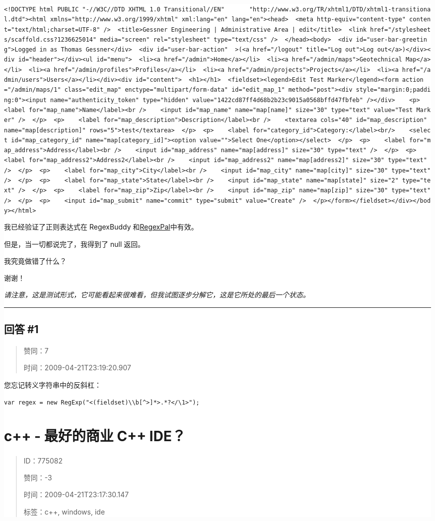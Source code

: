 ```
<!DOCTYPE html PUBLIC "-//W3C//DTD XHTML 1.0 Transitional//EN"       "http://www.w3.org/TR/xhtml1/DTD/xhtml1-transitional.dtd"><html xmlns="http://www.w3.org/1999/xhtml" xml:lang="en" lang="en"><head>  <meta http-equiv="content-type" content="text/html;charset=UTF-8" />  <title>Gessner Engineering | Administrative Area | edit</title>  <link href="/stylesheets/scaffold.css?1236625014" media="screen" rel="stylesheet" type="text/css" />  </head><body>  <div id="user-bar-greeting">Logged in as Thomas Gessner</div>  <div id="user-bar-action"  >(<a href="/logout" title="Log out">Log out</a>)</div><div id="header"></div><ul id="menu">  <li><a href="/admin">Home</a></li>  <li><a href="/admin/maps">Geotechnical Map</a></li>  <li><a href="/admin/profiles">Profiles</a></li>  <li><a href="/admin/projects">Projects</a></li>  <li><a href="/admin/users">Users</a></li></div><div id="content">  <h1></h1>  <fieldset><legend>Edit Test Marker</legend><form action="/admin/maps/1" class="edit_map" enctype="multipart/form-data" id="edit_map_1" method="post"><div style="margin:0;padding:0"><input name="authenticity_token" type="hidden" value="1422cd87ff4d68b2b23c9015a0568bffd47fbfeb" /></div>    <p>    <label for="map_name">Name</label><br />    <input id="map_name" name="map[name]" size="30" type="text" value="Test Marker" />  </p>  <p>    <label for="map_description">Description</label><br />    <textarea cols="40" id="map_description" name="map[description]" rows="5">test</textarea>  </p>  <p>    <label for="category_id">Category:</label><br/>    <select id="map_category_id" name="map[category_id]"><option value="">Select One</option></select>  </p>  <p>    <label for="map_address">Address</label><br />    <input id="map_address" name="map[address]" size="30" type="text" />  </p>  <p>    <label for="map_address2">Address2</label><br />    <input id="map_address2" name="map[address2]" size="30" type="text" />  </p>  <p>    <label for="map_city">City</label><br />    <input id="map_city" name="map[city]" size="30" type="text" />  </p>  <p>    <label for="map_state">State</label><br />    <input id="map_state" name="map[state]" size="2" type="text" />  </p>  <p>    <label for="map_zip">Zip</label><br />    <input id="map_zip" name="map[zip]" size="30" type="text" />  </p>  <p>    <input id="map_submit" name="commit" type="submit" value="Create" />  </p></form></fieldset></div></body></html> 
```

我已经验证了正则表达式在 RegexBuddy 和[RegexPal](http://regexpal.com)中有效。

但是，当一切都说完了，我得到了 null 返回。

我究竟做错了什么？

谢谢！

*请注意，这是测试形式，它可能看起来很难看，但我试图逐步分解它，这是它所处的最后一个状态。*

* * *

## 回答 #1

> 赞同：7
> 
> 时间：2009-04-21T23:19:20.907

您忘记转义字符串中的反斜杠：

```
var regex = new RegExp("<(fieldset)\\b[^>]*>.*?</\1>"); 
```

# c++ - 最好的商业 C++ IDE？

> ID：775082
> 
> 赞同：-3
> 
> 时间：2009-04-21T23:17:30.147
> 
> 标签：c++, windows, ide
